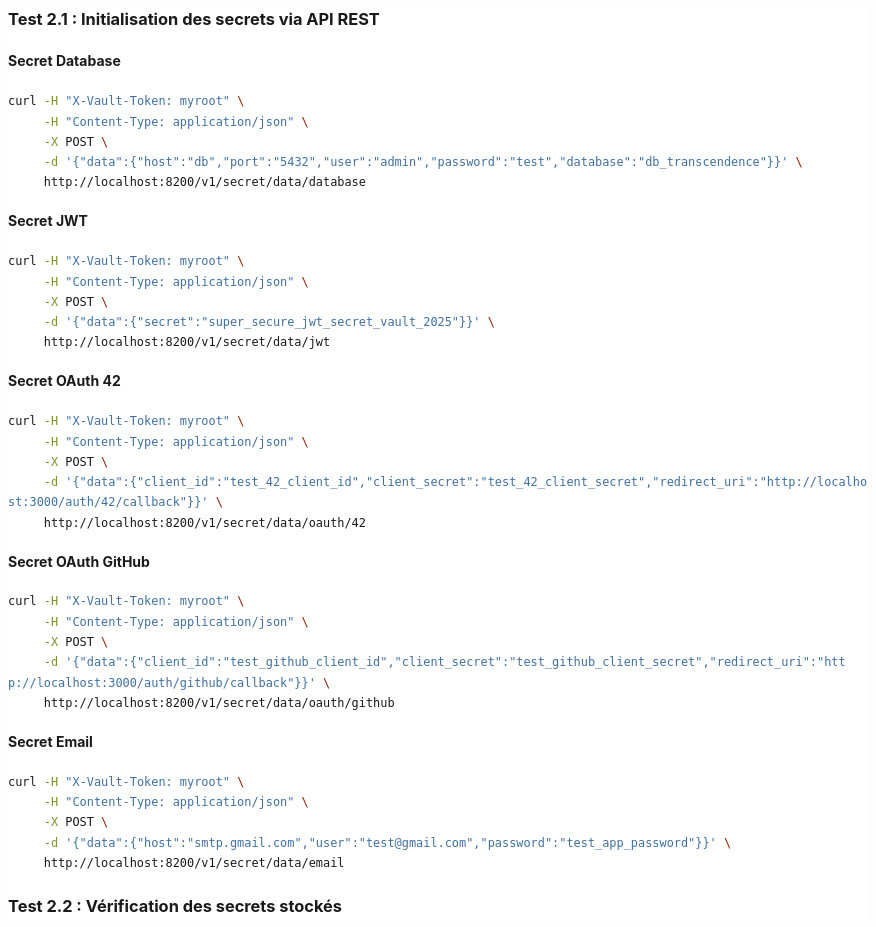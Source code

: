 ### Test 2.1 : Initialisation des secrets via API REST

#### Secret Database
```bash
curl -H "X-Vault-Token: myroot" \
     -H "Content-Type: application/json" \
     -X POST \
     -d '{"data":{"host":"db","port":"5432","user":"admin","password":"test","database":"db_transcendence"}}' \
     http://localhost:8200/v1/secret/data/database
```

#### Secret JWT
```bash
curl -H "X-Vault-Token: myroot" \
     -H "Content-Type: application/json" \
     -X POST \
     -d '{"data":{"secret":"super_secure_jwt_secret_vault_2025"}}' \
     http://localhost:8200/v1/secret/data/jwt
```

#### Secret OAuth 42
```bash
curl -H "X-Vault-Token: myroot" \
     -H "Content-Type: application/json" \
     -X POST \
     -d '{"data":{"client_id":"test_42_client_id","client_secret":"test_42_client_secret","redirect_uri":"http://localhost:3000/auth/42/callback"}}' \
     http://localhost:8200/v1/secret/data/oauth/42
```

#### Secret OAuth GitHub
```bash
curl -H "X-Vault-Token: myroot" \
     -H "Content-Type: application/json" \
     -X POST \
     -d '{"data":{"client_id":"test_github_client_id","client_secret":"test_github_client_secret","redirect_uri":"http://localhost:3000/auth/github/callback"}}' \
     http://localhost:8200/v1/secret/data/oauth/github
```

#### Secret Email
```bash
curl -H "X-Vault-Token: myroot" \
     -H "Content-Type: application/json" \
     -X POST \
     -d '{"data":{"host":"smtp.gmail.com","user":"test@gmail.com","password":"test_app_password"}}' \
     http://localhost:8200/v1/secret/data/email
```

### Test 2.2 : Vérification des secrets stockés
